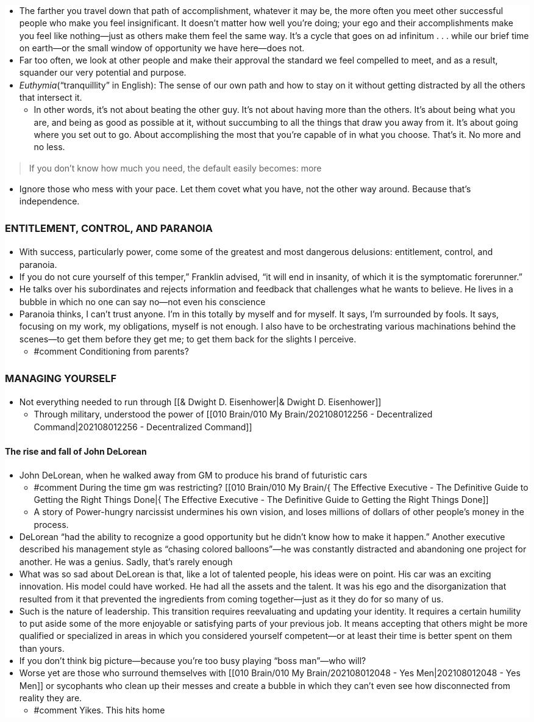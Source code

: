 - The farther you travel down that path of accomplishment, whatever it may be, the more often you meet other successful people who make you feel insignificant. It doesn’t matter how well you’re doing; your ego and their accomplishments make you feel like nothing—just as others make them feel the same way. It’s a cycle that goes on ad infinitum . . . while our brief time on earth—or the small window of opportunity we have here—does not.
- Far too often, we look at other people and make their approval the standard we feel compelled to meet, and as a result, squander our very potential and purpose.
- _Euthymia_(“tranquillity” in English):  The sense of our own path and how to stay on it without getting distracted by all the others that intersect it. 
	- In other words, it’s not about beating the other guy. It’s not about having more than the others. It’s about being what you are, and being as good as possible at it, without succumbing to all the things that draw you away from it. It’s about going where you set out to go. About accomplishing the most that you’re capable of in what you choose. That’s it. No more and no less.
> If you don’t know how much you need, the default easily becomes: more
- Ignore those who mess with your pace. Let them covet what you have, not the other way around. Because that’s independence.

### ENTITLEMENT, CONTROL, AND PARANOIA
- With success, particularly power, come some of the greatest and most dangerous delusions: entitlement, control, and paranoia.
- If you do not cure yourself of this temper,” Franklin advised, “it will end in insanity, of which it is the symptomatic forerunner.”
- He talks over his subordinates and rejects information and feedback that challenges what he wants to believe. He lives in a bubble in which no one can say no—not even his conscience
- Paranoia thinks, I can’t trust anyone. I’m in this totally by myself and for myself. It says, I’m surrounded by fools. It says, focusing on my work, my obligations, myself is not enough. I also have to be orchestrating various machinations behind the scenes—to get them before they get me; to get them back for the slights I perceive.
	- #comment Conditioning from parents?

### MANAGING YOURSELF
- Not everything needed to run through [[& Dwight D. Eisenhower\|& Dwight D. Eisenhower]]
	- Through military, understood the power of [[010 Brain/010 My Brain/202108012256 - Decentralized Command\|202108012256 - Decentralized Command]]
#### The rise and fall of John DeLorean
- John DeLorean, when he walked away from GM to produce his brand of futuristic cars
	- #comment During the time gm was restricting? [[010 Brain/010 My Brain/{ The Effective Executive - The Definitive Guide to Getting the Right Things Done\|{ The Effective Executive - The Definitive Guide to Getting the Right Things Done]]
	- A story of Power-hungry narcissist undermines his own vision, and loses millions of dollars of other people’s money in the process.
- DeLorean “had the ability to recognize a good opportunity but he didn’t know how to make it happen.” Another executive described his management style as “chasing colored balloons”—he was constantly distracted and abandoning one project for another. He was a genius. Sadly, that’s rarely enough
- What was so sad about DeLorean is that, like a lot of talented people, his ideas were on point. His car was an exciting innovation. His model could have worked. He had all the assets and the talent. It was his ego and the disorganization that resulted from it that prevented the ingredients from coming together—just as it they do for so many of us.
- Such is the nature of leadership. This transition requires reevaluating and updating your identity. It requires a certain humility to put aside some of the more enjoyable or satisfying parts of your previous job. It means accepting that others might be more qualified or specialized in areas in which you considered yourself competent—or at least their time is better spent on them than yours.
- If you don’t think big picture—because you’re too busy playing “boss man”—who will?
- Worse yet are those who surround themselves with [[010 Brain/010 My Brain/202108012048 - Yes Men\|202108012048 - Yes Men]] or sycophants who clean up their messes and create a bubble in which they can’t even see how disconnected from reality they are.
	- #comment Yikes. This hits home
